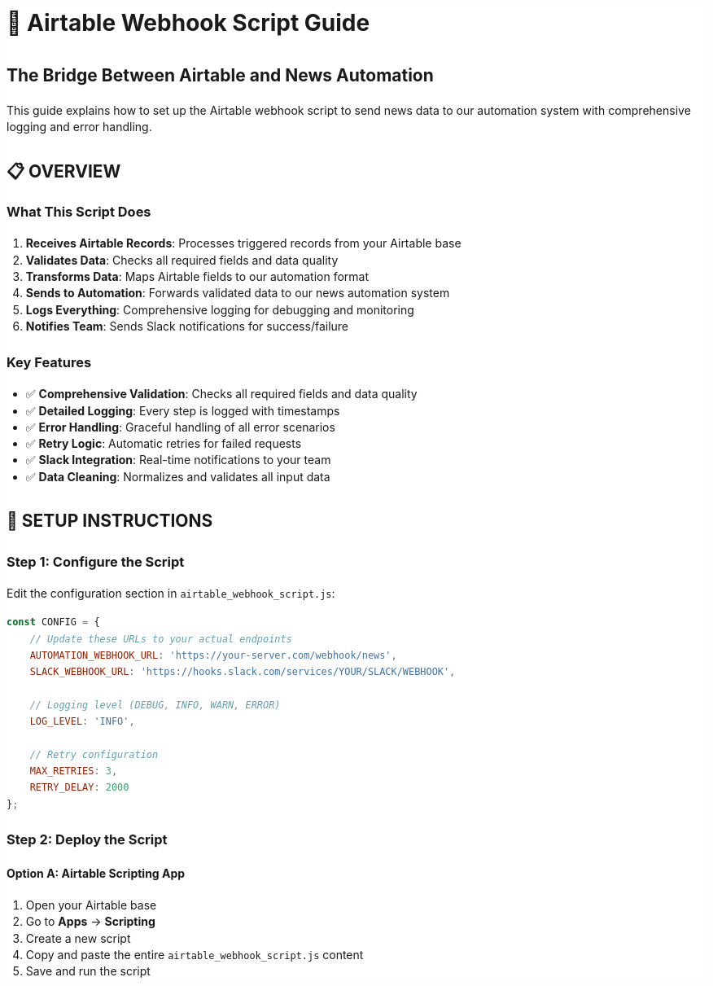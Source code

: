 # 🔗 Airtable Webhook Script Guide

## The Bridge Between Airtable and News Automation

This guide explains how to set up the Airtable webhook script to send news data to our automation system with comprehensive logging and error handling.

## 📋 **OVERVIEW**

### **What This Script Does**
1. **Receives Airtable Records**: Processes triggered records from your Airtable base
2. **Validates Data**: Checks all required fields and data quality
3. **Transforms Data**: Maps Airtable fields to our automation format
4. **Sends to Automation**: Forwards validated data to our news automation system
5. **Logs Everything**: Comprehensive logging for debugging and monitoring
6. **Notifies Team**: Sends Slack notifications for success/failure

### **Key Features**
- ✅ **Comprehensive Validation**: Checks all required fields and data quality
- ✅ **Detailed Logging**: Every step is logged with timestamps
- ✅ **Error Handling**: Graceful handling of all error scenarios
- ✅ **Retry Logic**: Automatic retries for failed requests
- ✅ **Slack Integration**: Real-time notifications to your team
- ✅ **Data Cleaning**: Normalizes and validates all input data

## 🔧 **SETUP INSTRUCTIONS**

### **Step 1: Configure the Script**

Edit the configuration section in `airtable_webhook_script.js`:

```javascript
const CONFIG = {
    // Update these URLs to your actual endpoints
    AUTOMATION_WEBHOOK_URL: 'https://your-server.com/webhook/news',
    SLACK_WEBHOOK_URL: 'https://hooks.slack.com/services/YOUR/SLACK/WEBHOOK',
    
    // Logging level (DEBUG, INFO, WARN, ERROR)
    LOG_LEVEL: 'INFO',
    
    // Retry configuration
    MAX_RETRIES: 3,
    RETRY_DELAY: 2000
};
```

### **Step 2: Deploy the Script**

#### **Option A: Airtable Scripting App**
1. Open your Airtable base
2. Go to **Apps** → **Scripting**
3. Create a new script
4. Copy and paste the entire `airtable_webhook_script.js` content
5. Save and run the script
